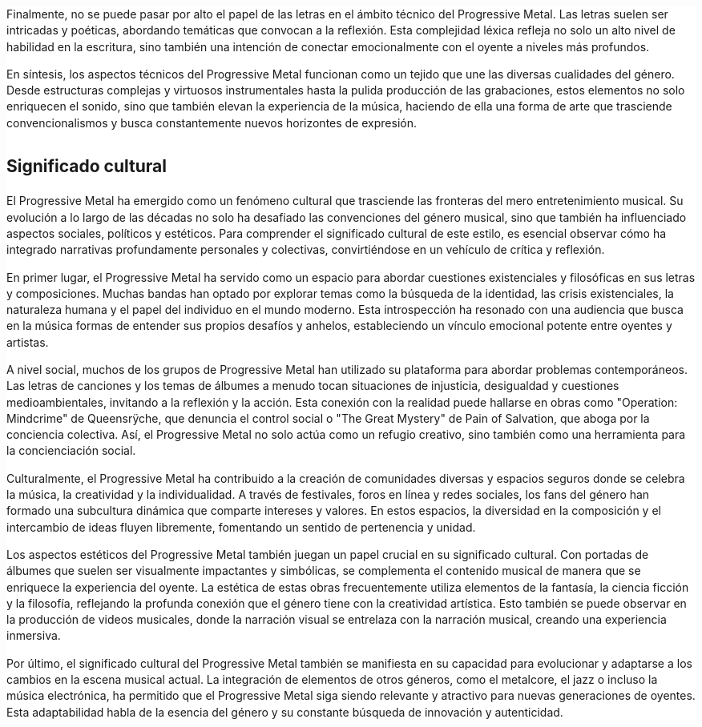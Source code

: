 Finalmente, no se puede pasar por alto el papel de las letras en el ámbito técnico del Progressive Metal. Las letras suelen ser intricadas y poéticas, abordando temáticas que convocan a la reflexión. Esta complejidad léxica refleja no solo un alto nivel de habilidad en la escritura, sino también una intención de conectar emocionalmente con el oyente a niveles más profundos.

En síntesis, los aspectos técnicos del Progressive Metal funcionan como un tejido que une las diversas cualidades del género. Desde estructuras complejas y virtuosos instrumentales hasta la pulida producción de las grabaciones, estos elementos no solo enriquecen el sonido, sino que también elevan la experiencia de la música, haciendo de ella una forma de arte que trasciende convencionalismos y busca constantemente nuevos horizontes de expresión.


## Significado cultural


El Progressive Metal ha emergido como un fenómeno cultural que trasciende las fronteras del mero entretenimiento musical. Su evolución a lo largo de las décadas no solo ha desafiado las convenciones del género musical, sino que también ha influenciado aspectos sociales, políticos y estéticos. Para comprender el significado cultural de este estilo, es esencial observar cómo ha integrado narrativas profundamente personales y colectivas, convirtiéndose en un vehículo de crítica y reflexión.

En primer lugar, el Progressive Metal ha servido como un espacio para abordar cuestiones existenciales y filosóficas en sus letras y composiciones. Muchas bandas han optado por explorar temas como la búsqueda de la identidad, las crisis existenciales, la naturaleza humana y el papel del individuo en el mundo moderno. Esta introspección ha resonado con una audiencia que busca en la música formas de entender sus propios desafíos y anhelos, estableciendo un vínculo emocional potente entre oyentes y artistas.

A nivel social, muchos de los grupos de Progressive Metal han utilizado su plataforma para abordar problemas contemporáneos. Las letras de canciones y los temas de álbumes a menudo tocan situaciones de injusticia, desigualdad y cuestiones medioambientales, invitando a la reflexión y la acción. Esta conexión con la realidad puede hallarse en obras como "Operation: Mindcrime" de Queensrÿche, que denuncia el control social o "The Great Mystery" de Pain of Salvation, que aboga por la conciencia colectiva. Así, el Progressive Metal no solo actúa como un refugio creativo, sino también como una herramienta para la concienciación social.

Culturalmente, el Progressive Metal ha contribuido a la creación de comunidades diversas y espacios seguros donde se celebra la música, la creatividad y la individualidad. A través de festivales, foros en línea y redes sociales, los fans del género han formado una subcultura dinámica que comparte intereses y valores. En estos espacios, la diversidad en la composición y el intercambio de ideas fluyen libremente, fomentando un sentido de pertenencia y unidad.

Los aspectos estéticos del Progressive Metal también juegan un papel crucial en su significado cultural. Con portadas de álbumes que suelen ser visualmente impactantes y simbólicas, se complementa el contenido musical de manera que se enriquece la experiencia del oyente. La estética de estas obras frecuentemente utiliza elementos de la fantasía, la ciencia ficción y la filosofía, reflejando la profunda conexión que el género tiene con la creatividad artística. Esto también se puede observar en la producción de videos musicales, donde la narración visual se entrelaza con la narración musical, creando una experiencia inmersiva.

Por último, el significado cultural del Progressive Metal también se manifiesta en su capacidad para evolucionar y adaptarse a los cambios en la escena musical actual. La integración de elementos de otros géneros, como el metalcore, el jazz o incluso la música electrónica, ha permitido que el Progressive Metal siga siendo relevante y atractivo para nuevas generaciones de oyentes. Esta adaptabilidad habla de la esencia del género y su constante búsqueda de innovación y autenticidad.
